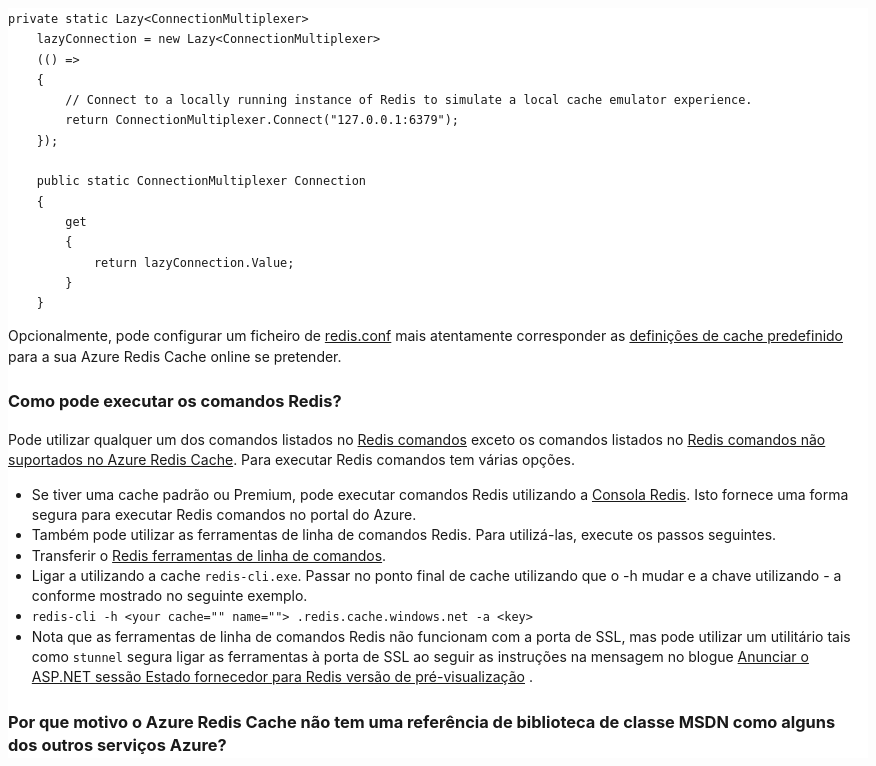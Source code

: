 
    private static Lazy<ConnectionMultiplexer>
        lazyConnection = new Lazy<ConnectionMultiplexer>
        (() =>
        {
            // Connect to a locally running instance of Redis to simulate a local cache emulator experience.
            return ConnectionMultiplexer.Connect("127.0.0.1:6379");
        });
    
        public static ConnectionMultiplexer Connection
        {
            get
            {
                return lazyConnection.Value;
            }
        }


Opcionalmente, pode configurar um ficheiro de [redis.conf](http://redis.io/topics/config) mais atentamente corresponder as [definições de cache predefinido](cache-configure.md#default-redis-server-configuration) para a sua Azure Redis Cache online se pretender.

<a name="cache-commands"></a>
### <a name="how-can-i-run-redis-commands"></a>Como pode executar os comandos Redis?

Pode utilizar qualquer um dos comandos listados no [Redis comandos](http://redis.io/commands#) exceto os comandos listados no [Redis comandos não suportados no Azure Redis Cache](cache-configure.md#redis-commands-not-supported-in-azure-redis-cache). Para executar Redis comandos tem várias opções.

-   Se tiver uma cache padrão ou Premium, pode executar comandos Redis utilizando a [Consola Redis](cache-configure.md#redis-console). Isto fornece uma forma segura para executar Redis comandos no portal do Azure.
-   Também pode utilizar as ferramentas de linha de comandos Redis. Para utilizá-las, execute os passos seguintes.
-   Transferir o [Redis ferramentas de linha de comandos](https://github.com/MSOpenTech/redis/releases/).
-   Ligar a utilizando a cache `redis-cli.exe`. Passar no ponto final de cache utilizando que o -h mudar e a chave utilizando - a conforme mostrado no seguinte exemplo.
-   `redis-cli -h <your cache="" name="">
.redis.cache.windows.net -a <key>
  `
  - Nota que as ferramentas de linha de comandos Redis não funcionam com a porta de SSL, mas pode utilizar um utilitário tais como `stunnel` segura ligar as ferramentas à porta de SSL ao seguir as instruções na mensagem no blogue [Anunciar o ASP.NET sessão Estado fornecedor para Redis versão de pré-visualização](http://blogs.msdn.com/b/webdev/archive/2014/05/12/announcing-asp-net-session-state-provider-for-redis-preview-release.aspx) .

<a name="cache-reference"></a>
### <a name="why-doesnt-azure-redis-cache-have-an-msdn-class-library-reference-like-some-of-the-other-azure-services"></a>Por que motivo o Azure Redis Cache não tem uma referência de biblioteca de classe MSDN como alguns dos outros serviços Azure?
